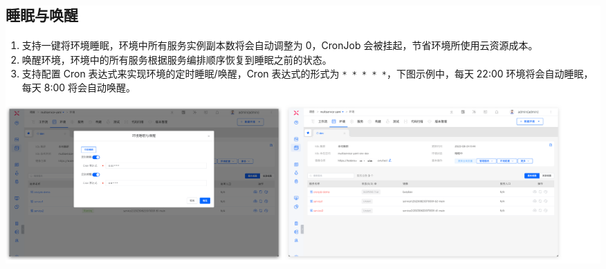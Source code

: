 ## 睡眠与唤醒

1. 支持一键将环境睡眠，环境中所有服务实例副本数将会自动调整为 0，CronJob 会被挂起，节省环境所使用云资源成本。
2. 唤醒环境，环境中的所有服务根据服务编排顺序恢复到睡眠之前的状态。
3. 支持配置 Cron 表达式来实现环境的定时睡眠/唤醒，Cron 表达式的形式为 `* * * * *`，下图示例中，每天 22:00 环境将会自动睡眠，每天 8:00 将会自动唤醒。

<img src="../../../_images/env_sleep_config.png" width="400">
<img src="../../../_images/env_sleep_config_1.png" width="400">
